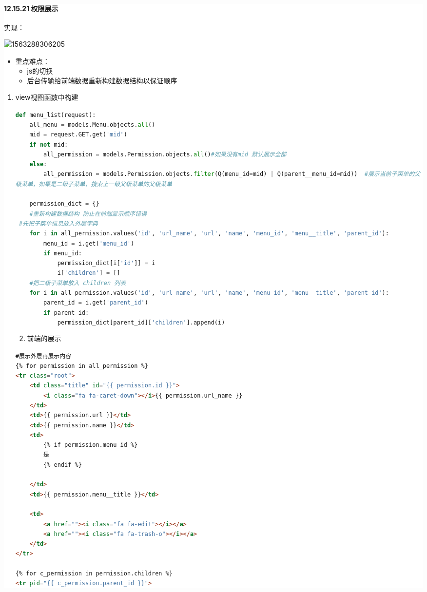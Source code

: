 #### 12.15.21 权限展示

实现：

![1563288306205](C:\Users\Administrator\AppData\Roaming\Typora\typora-user-images\1563288306205.png)

- 重点难点：
  - js的切换
  - 后台传输给前端数据重新构建数据结构以保证顺序

1. view视图函数中构建

   ```python
   def menu_list(request):
       all_menu = models.Menu.objects.all()
       mid = request.GET.get('mid')
       if not mid:
           all_permission = models.Permission.objects.all()#如果没有mid 默认展示全部
       else:
           all_permission = models.Permission.objects.filter(Q(menu_id=mid) | Q(parent__menu_id=mid))  #展示当前子菜单的父级菜单，如果是二级子菜单，搜索上一级父级菜单的父级菜单
   
       permission_dict = {}
       #重新构建数据结构 防止在前端显示顺序错误
   	#先把子菜单信息放入外层字典
       for i in all_permission.values('id', 'url_name', 'url', 'name', 'menu_id', 'menu__title', 'parent_id'):
           menu_id = i.get('menu_id')
           if menu_id:
               permission_dict[i['id']] = i
               i['children'] = []
       #把二级子菜单放入 children 列表
       for i in all_permission.values('id', 'url_name', 'url', 'name', 'menu_id', 'menu__title', 'parent_id'):
           parent_id = i.get('parent_id')
           if parent_id:
               permission_dict[parent_id]['children'].append(i)
   ```

   2. 前端的展示

   ```html
   #展示外层再展示内容
   {% for permission in all_permission %}
   <tr class="root">
       <td class="title" id="{{ permission.id }}">
           <i class="fa fa-caret-down"></i>{{ permission.url_name }}
       </td>
       <td>{{ permission.url }}</td>
       <td>{{ permission.name }}</td>
       <td>
           {% if permission.menu_id %}
           是
           {% endif %}
   
       </td>
       <td>{{ permission.menu__title }}</td>
   
       <td>
           <a href=""><i class="fa fa-edit"></i></a>
           <a href=""><i class="fa fa-trash-o"></i></a>
       </td>
   </tr>
   
   {% for c_permission in permission.children %}
   <tr pid="{{ c_permission.parent_id }}">
   ```